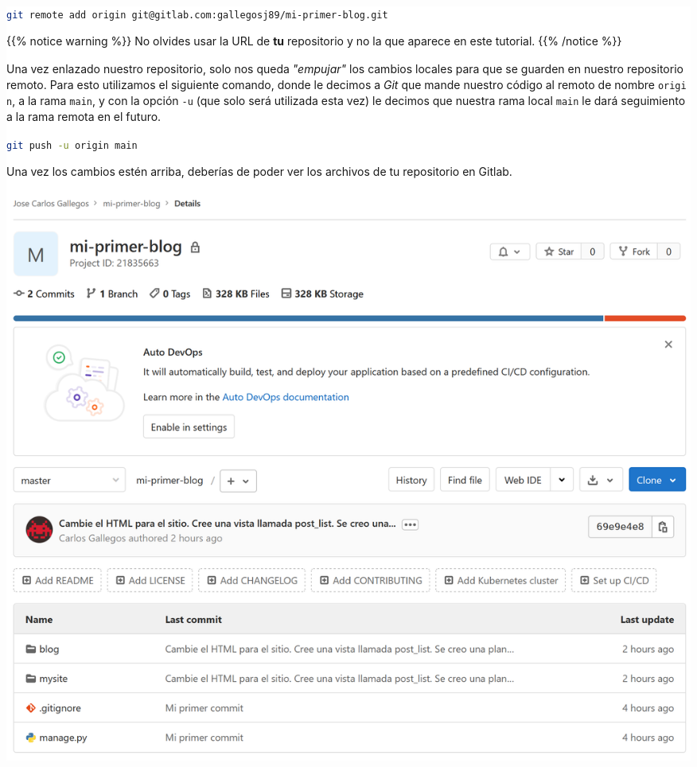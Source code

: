```bash
git remote add origin git@gitlab.com:gallegosj89/mi-primer-blog.git
```

{{% notice warning %}}
No olvides usar la URL de **tu** repositorio y no la que aparece en este tutorial.
{{% /notice %}}

Una vez enlazado nuestro repositorio, solo nos queda *"empujar"* los cambios locales para que se guarden en nuestro repositorio remoto. Para esto utilizamos el siguiente comando, donde le decimos a _Git_ que mande nuestro código al remoto de nombre `origin`, a la rama `main`, y con la opción `-u` (que solo será utilizada esta vez) le decimos que nuestra rama local `main` le dará seguimiento a la rama remota en el futuro.

```bash
git push -u origin main
```

Una vez los cambios estén arriba, deberías de poder ver los archivos de tu repositorio en Gitlab.

![gitlab-repo.png](gitlab-repo.png)
